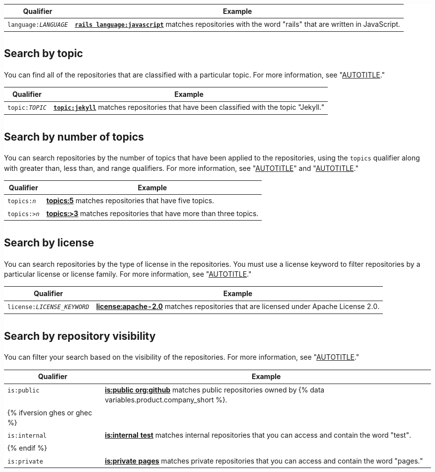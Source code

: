 | Qualifier  | Example
| ------------- | -------------
| <code>language:<em>LANGUAGE</em></code> | [**`rails language:javascript`**](https://github.com/search?q=rails+language%3Ajavascript&type=Repositories) matches repositories with the word "rails" that are written in JavaScript.

## Search by topic

You can find all of the repositories that are classified with a particular topic. For more information, see "[AUTOTITLE](/repositories/managing-your-repositorys-settings-and-features/customizing-your-repository/classifying-your-repository-with-topics)."

| Qualifier  | Example
| ------------- | -------------
| <code>topic:<em>TOPIC</em></code> | [**`topic:jekyll`**](https://github.com/search?utf8=%E2%9C%93&q=topic%3Ajekyll&type=Repositories&ref=searchresults) matches repositories that have been classified with the topic "Jekyll."

## Search by number of topics

You can search repositories by the number of topics that have been applied to the repositories, using the `topics` qualifier along with greater than, less than, and range qualifiers. For more information, see "[AUTOTITLE](/repositories/managing-your-repositorys-settings-and-features/customizing-your-repository/classifying-your-repository-with-topics)" and "[AUTOTITLE](/search-github/getting-started-with-searching-on-github/understanding-the-search-syntax)."

| Qualifier  | Example
| ------------- | -------------
| <code>topics:<em>n</em></code> | [**topics:5**](https://github.com/search?utf8=%E2%9C%93&q=topics%3A5&type=Repositories&ref=searchresults) matches repositories that have five topics.
| <code>topics:><em>n</em></code> | [**topics:>3**](https://github.com/search?utf8=%E2%9C%93&q=topics%3A%3E3&type=Repositories&ref=searchresults) matches repositories that have more than three topics.

## Search by license

You can search repositories by the type of license in the repositories. You must use a license keyword to filter repositories by a particular license or license family. For more information, see "[AUTOTITLE](/repositories/managing-your-repositorys-settings-and-features/customizing-your-repository/licensing-a-repository)."

| Qualifier  | Example
| ------------- | -------------
| <code>license:<em>LICENSE_KEYWORD</em></code> | [**license:apache-2.0**](https://github.com/search?utf8=%E2%9C%93&q=license%3Aapache-2.0&type=Repositories&ref=searchresults) matches repositories that are licensed under Apache License 2.0.

## Search by repository visibility

You can filter your search based on the visibility of the repositories. For more information, see "[AUTOTITLE](/repositories/creating-and-managing-repositories/about-repositories#about-repository-visibility)."

| Qualifier  | Example |
| ------------- | ------------- |
| `is:public` | [**is:public org:github**](https://github.com/search?q=is%3Apublic+org%3Agithub&type=Repositories) matches public repositories owned by {% data variables.product.company_short %}. |
|  {% ifversion ghes or ghec %} |
| `is:internal` | [**is:internal test**](https://github.com/search?q=is%3Ainternal+test&type=Repositories) matches internal repositories that you can access and contain the word "test". |
|  {% endif %} |
| `is:private` | [**is:private pages**](https://github.com/search?q=is%3Aprivate+pages&type=Repositories) matches private repositories that you can access and contain the word "pages."

